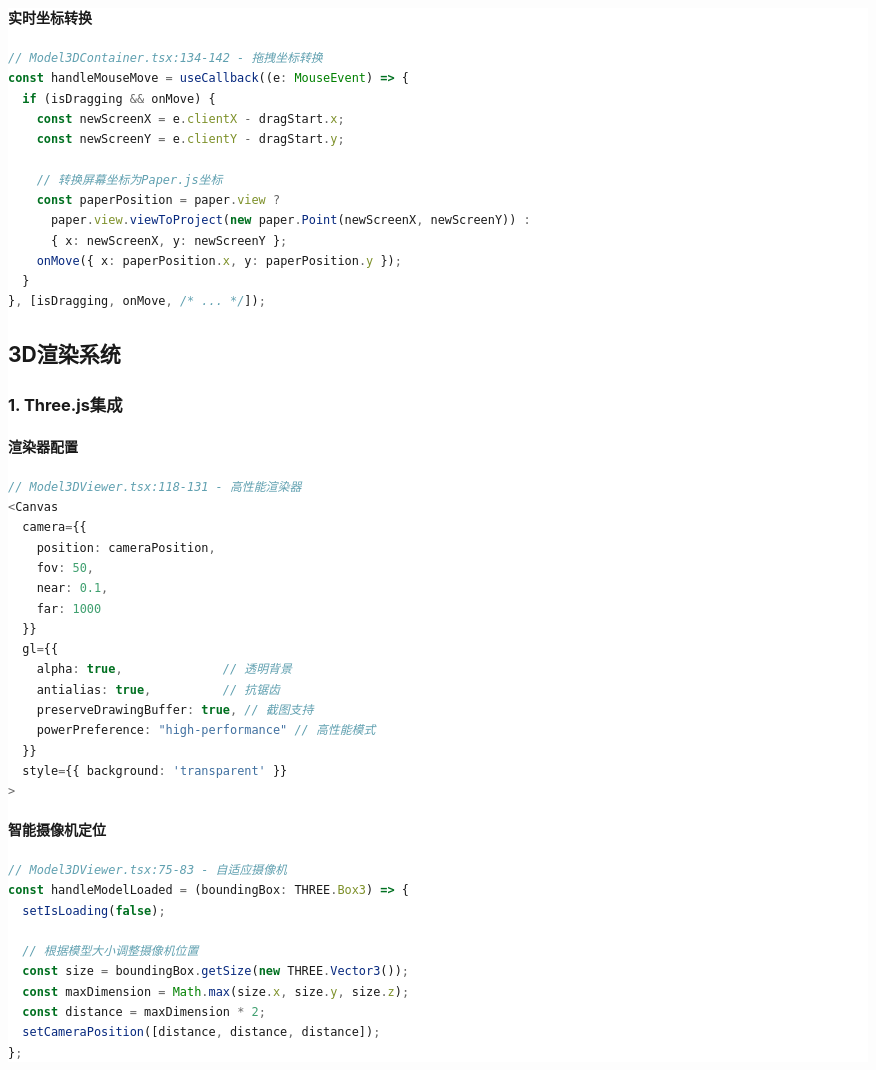 ```typescript
```

#### 实时坐标转换
```typescript
// Model3DContainer.tsx:134-142 - 拖拽坐标转换
const handleMouseMove = useCallback((e: MouseEvent) => {
  if (isDragging && onMove) {
    const newScreenX = e.clientX - dragStart.x;
    const newScreenY = e.clientY - dragStart.y;
    
    // 转换屏幕坐标为Paper.js坐标
    const paperPosition = paper.view ? 
      paper.view.viewToProject(new paper.Point(newScreenX, newScreenY)) : 
      { x: newScreenX, y: newScreenY };
    onMove({ x: paperPosition.x, y: paperPosition.y });
  }
}, [isDragging, onMove, /* ... */]);
```

## 3D渲染系统

### 1. Three.js集成

#### 渲染器配置
```typescript
// Model3DViewer.tsx:118-131 - 高性能渲染器
<Canvas
  camera={{ 
    position: cameraPosition, 
    fov: 50,
    near: 0.1,
    far: 1000
  }}
  gl={{ 
    alpha: true,              // 透明背景
    antialias: true,          // 抗锯齿
    preserveDrawingBuffer: true, // 截图支持
    powerPreference: "high-performance" // 高性能模式
  }}
  style={{ background: 'transparent' }}
>
```

#### 智能摄像机定位
```typescript
// Model3DViewer.tsx:75-83 - 自适应摄像机
const handleModelLoaded = (boundingBox: THREE.Box3) => {
  setIsLoading(false);
  
  // 根据模型大小调整摄像机位置
  const size = boundingBox.getSize(new THREE.Vector3());
  const maxDimension = Math.max(size.x, size.y, size.z);
  const distance = maxDimension * 2;
  setCameraPosition([distance, distance, distance]);
};
```
